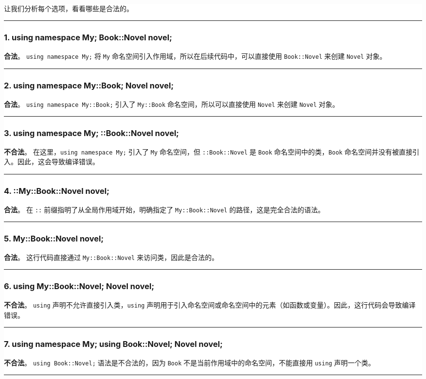 让我们分析每个选项，看看哪些是合法的。

---

### 1. **using namespace My; Book::Novel novel;**

**合法**。
`using namespace My;` 将 `My` 命名空间引入作用域，所以在后续代码中，可以直接使用 `Book::Novel` 来创建 `Novel` 对象。

---

### 2. **using namespace My::Book; Novel novel;**

**合法**。
`using namespace My::Book;` 引入了 `My::Book` 命名空间，所以可以直接使用 `Novel` 来创建 `Novel` 对象。

---

### 3. **using namespace My; ::Book::Novel novel;**

**不合法**。
在这里，`using namespace My;` 引入了 `My` 命名空间，但 `::Book::Novel` 是 `Book` 命名空间中的类，`Book` 命名空间并没有被直接引入。因此，这会导致编译错误。

---

### 4. **::My::Book::Novel novel;**

**合法**。
在 `::` 前缀指明了从全局作用域开始，明确指定了 `My::Book::Novel` 的路径，这是完全合法的语法。

---

### 5. **My::Book::Novel novel;**

**合法**。
这行代码直接通过 `My::Book::Novel` 来访问类，因此是合法的。

---

### 6. **using My::Book::Novel; Novel novel;**

**不合法**。
`using` 声明不允许直接引入类，`using` 声明用于引入命名空间或命名空间中的元素（如函数或变量）。因此，这行代码会导致编译错误。

---

### 7. **using namespace My; using Book::Novel; Novel novel;**

**不合法**。
`using Book::Novel;` 语法是不合法的，因为 `Book` 不是当前作用域中的命名空间，不能直接用 `using` 声明一个类。

---
